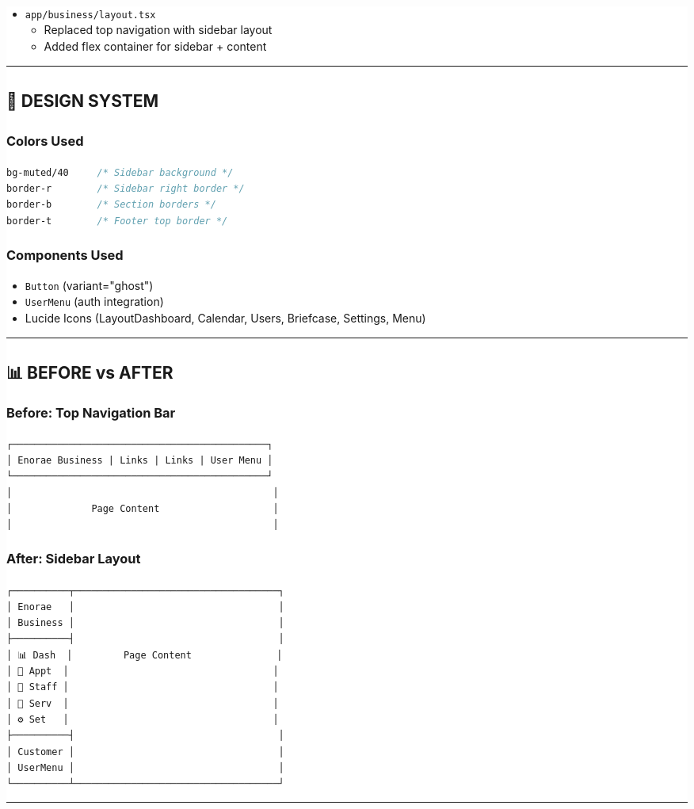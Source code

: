 - `app/business/layout.tsx`
  - Replaced top navigation with sidebar layout
  - Added flex container for sidebar + content

---

## 🎨 DESIGN SYSTEM

### Colors Used
```css
bg-muted/40     /* Sidebar background */
border-r        /* Sidebar right border */
border-b        /* Section borders */
border-t        /* Footer top border */
```

### Components Used
- `Button` (variant="ghost")
- `UserMenu` (auth integration)
- Lucide Icons (LayoutDashboard, Calendar, Users, Briefcase, Settings, Menu)

---

## 📊 BEFORE vs AFTER

### Before: Top Navigation Bar
```
┌─────────────────────────────────────────────┐
│ Enorae Business | Links | Links | User Menu │
└─────────────────────────────────────────────┘
│                                              │
│              Page Content                    │
│                                              │
```

### After: Sidebar Layout
```
┌──────────┬────────────────────────────────────┐
│ Enorae   │                                    │
│ Business │                                    │
├──────────┤                                    │
│ 📊 Dash  │         Page Content               │
│ 📅 Appt  │                                    │
│ 👥 Staff │                                    │
│ 💼 Serv  │                                    │
│ ⚙️ Set   │                                    │
├──────────┤                                    │
│ Customer │                                    │
│ UserMenu │                                    │
└──────────┴────────────────────────────────────┘
```

---